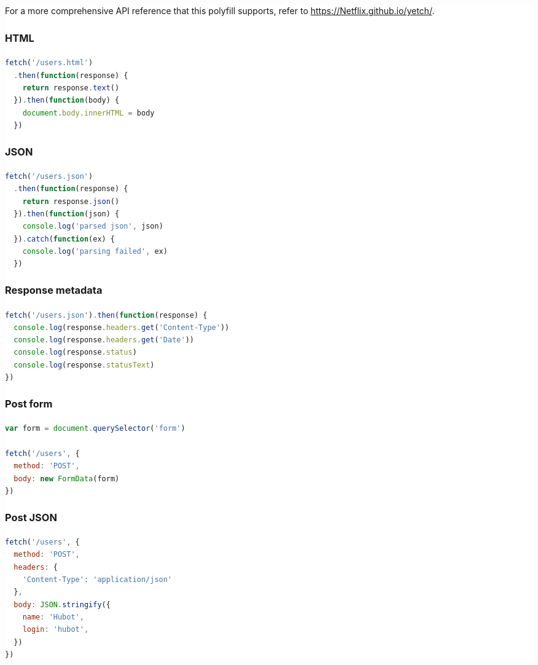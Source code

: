For a more comprehensive API reference that this polyfill supports, refer to
https://Netflix.github.io/yetch/.

### HTML

```javascript
fetch('/users.html')
  .then(function(response) {
    return response.text()
  }).then(function(body) {
    document.body.innerHTML = body
  })
```

### JSON

```javascript
fetch('/users.json')
  .then(function(response) {
    return response.json()
  }).then(function(json) {
    console.log('parsed json', json)
  }).catch(function(ex) {
    console.log('parsing failed', ex)
  })
```

### Response metadata

```javascript
fetch('/users.json').then(function(response) {
  console.log(response.headers.get('Content-Type'))
  console.log(response.headers.get('Date'))
  console.log(response.status)
  console.log(response.statusText)
})
```

### Post form

```javascript
var form = document.querySelector('form')

fetch('/users', {
  method: 'POST',
  body: new FormData(form)
})
```

### Post JSON

```javascript
fetch('/users', {
  method: 'POST',
  headers: {
    'Content-Type': 'application/json'
  },
  body: JSON.stringify({
    name: 'Hubot',
    login: 'hubot',
  })
})
```
